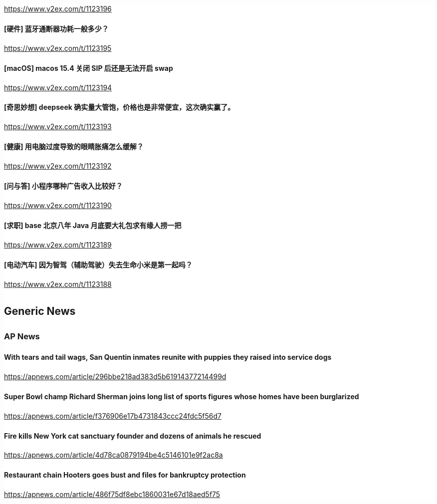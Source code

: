 <span style="color: blue!80!green"><https://www.v2ex.com/t/1123196></span>

#### \[硬件\] 蓝牙通断器功耗一般多少？

<span style="color: blue!80!green"><https://www.v2ex.com/t/1123195></span>

#### \[macOS\] macos 15.4 关闭 SIP 后还是无法开启 swap

<span style="color: blue!80!green"><https://www.v2ex.com/t/1123194></span>

#### \[奇思妙想\] deepseek 确实量大管饱，价格也是非常便宜，这次确实赢了。

<span style="color: blue!80!green"><https://www.v2ex.com/t/1123193></span>

#### \[健康\] 用电脑过度导致的眼睛胀痛怎么缓解？

<span style="color: blue!80!green"><https://www.v2ex.com/t/1123192></span>

#### \[问与答\] 小程序哪种广告收入比较好？

<span style="color: blue!80!green"><https://www.v2ex.com/t/1123190></span>

#### \[求职\] base 北京八年 Java 月底要大礼包求有缘人捞一把

<span style="color: blue!80!green"><https://www.v2ex.com/t/1123189></span>

#### \[电动汽车\] 因为智驾（辅助驾驶）失去生命小米是第一起吗？

<span style="color: blue!80!green"><https://www.v2ex.com/t/1123188></span>

## Generic News

### AP News

#### With tears and tail wags, San Quentin inmates reunite with puppies they raised into service dogs

<span style="color: blue!80!green"><https://apnews.com/article/296bbe218ad383d5b61914377214499d></span>

#### Super Bowl champ Richard Sherman joins long list of sports figures whose homes have been burglarized

<span style="color: blue!80!green"><https://apnews.com/article/f376906e17b4731843ccc24fdc5f56d7></span>

#### Fire kills New York cat sanctuary founder and dozens of animals he rescued

<span style="color: blue!80!green"><https://apnews.com/article/4d78ca0879194be4c5146101e9f2ac8a></span>

#### Restaurant chain Hooters goes bust and files for bankruptcy protection

<span style="color: blue!80!green"><https://apnews.com/article/486f75df8ebc1860031e67d18aed5f75></span>
